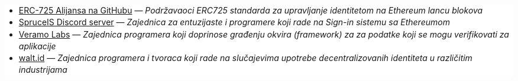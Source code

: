 - [ERC-725 Alijansa na GitHubu](https://github.com/erc725alliance) — _Podržavaoci ERC725 standarda za upravljanje identitetom na Ethereum lancu blokova_
- [SpruceIS Discord server](https://discord.com/invite/ZUyG3mSXFD) — _Zajednica za entuzijaste i programere koji rade na Sign-in sistemu sa Ethereumom_
- [Veramo Labs](https://discord.gg/sYBUXpACh4) — _Zajednica programera koji doprinose građenju okvira (framework) za za podatke koji se mogu verifikovati za aplikacije_
- [walt.id](https://discord.com/invite/AW8AgqJthZ) — _Zajednica programera i tvoraca koji rade na slučajevima upotrebe decentralizovanih identiteta u različitim industrijama_
